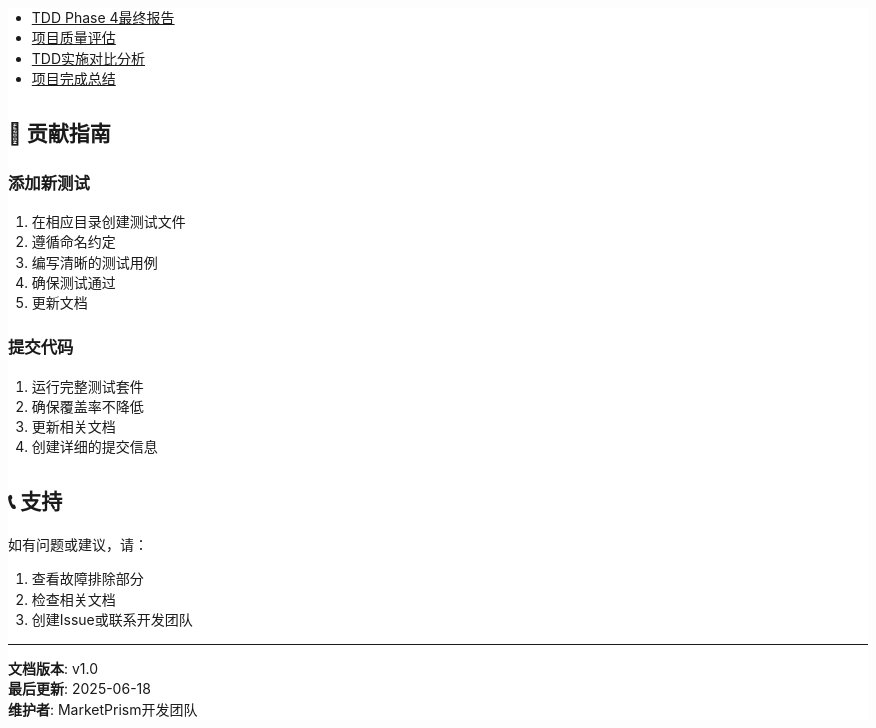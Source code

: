 - [TDD Phase 4最终报告](tests/reports/TDD_PHASE_4_FINAL_REPORT.md)
- [项目质量评估](tests/reports/PROJECT_QUALITY_ASSESSMENT.md)
- [TDD实施对比分析](tests/reports/TDD_IMPLEMENTATION_COMPARISON.md)
- [项目完成总结](tests/reports/MARKETPRISM_TDD_PROJECT_COMPLETION.md)

## 🤝 贡献指南

### 添加新测试
1. 在相应目录创建测试文件
2. 遵循命名约定
3. 编写清晰的测试用例
4. 确保测试通过
5. 更新文档

### 提交代码
1. 运行完整测试套件
2. 确保覆盖率不降低
3. 更新相关文档
4. 创建详细的提交信息

## 📞 支持

如有问题或建议，请：
1. 查看故障排除部分
2. 检查相关文档
3. 创建Issue或联系开发团队

---

**文档版本**: v1.0  
**最后更新**: 2025-06-18  
**维护者**: MarketPrism开发团队
